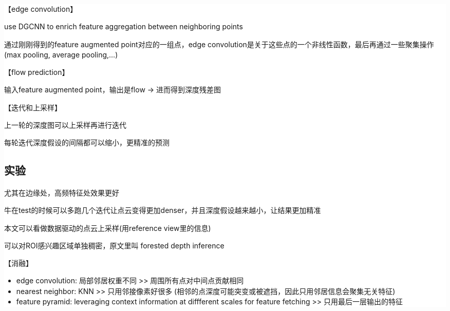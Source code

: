 【edge convolution】

use DGCNN to enrich feature aggregation between neighboring points

通过刚刚得到的feature augmented point对应的一组点，edge convolution是关于这些点的一个非线性函数，最后再通过一些聚集操作(max pooling, average pooling,…)

【flow prediction】

输入feature augmented point，输出是flow → 进而得到深度残差图

【迭代和上采样】

上一轮的深度图可以上采样再进行迭代

每轮迭代深度假设的间隔都可以缩小，更精准的预测

## 实验

尤其在边缘处，高频特征处效果更好

牛在test的时候可以多跑几个迭代让点云变得更加denser，并且深度假设越来越小，让结果更加精准

本文可以看做数据驱动的点云上采样(用reference view里的信息)

可以对ROI感兴趣区域单独稠密，原文里叫 forested depth inference

【消融】

- edge convolution: 局部邻居权重不同 >> 周围所有点对中间点贡献相同
- nearest neighbor: KNN >> 只用邻接像素好很多 (相邻的点深度可能突变或被遮挡，因此只用邻居信息会聚集无关特征)
- feature pyramid: leveraging context information at diffferent scales for feature fetching >> 只用最后一层输出的特征